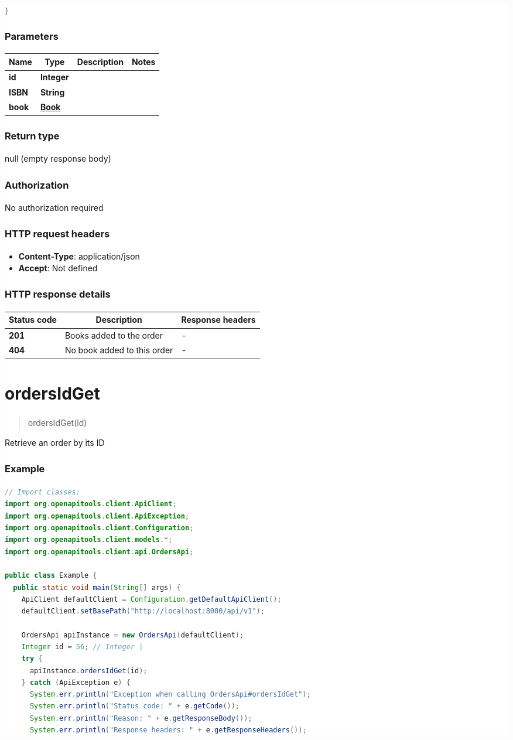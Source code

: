 ```java
}
```

### Parameters

| Name | Type | Description  | Notes |
|------------- | ------------- | ------------- | -------------|
| **id** | **Integer**|  | |
| **ISBN** | **String**|  | |
| **book** | [**Book**](Book.md)|  | |

### Return type

null (empty response body)

### Authorization

No authorization required

### HTTP request headers

 - **Content-Type**: application/json
 - **Accept**: Not defined

### HTTP response details
| Status code | Description | Response headers |
|-------------|-------------|------------------|
| **201** | Books added to the order |  -  |
| **404** | No book added to this order |  -  |

<a name="ordersIdGet"></a>
# **ordersIdGet**
> ordersIdGet(id)

Retrieve an order by its ID

### Example
```java
// Import classes:
import org.openapitools.client.ApiClient;
import org.openapitools.client.ApiException;
import org.openapitools.client.Configuration;
import org.openapitools.client.models.*;
import org.openapitools.client.api.OrdersApi;

public class Example {
  public static void main(String[] args) {
    ApiClient defaultClient = Configuration.getDefaultApiClient();
    defaultClient.setBasePath("http://localhost:8080/api/v1");

    OrdersApi apiInstance = new OrdersApi(defaultClient);
    Integer id = 56; // Integer | 
    try {
      apiInstance.ordersIdGet(id);
    } catch (ApiException e) {
      System.err.println("Exception when calling OrdersApi#ordersIdGet");
      System.err.println("Status code: " + e.getCode());
      System.err.println("Reason: " + e.getResponseBody());
      System.err.println("Response headers: " + e.getResponseHeaders());
```